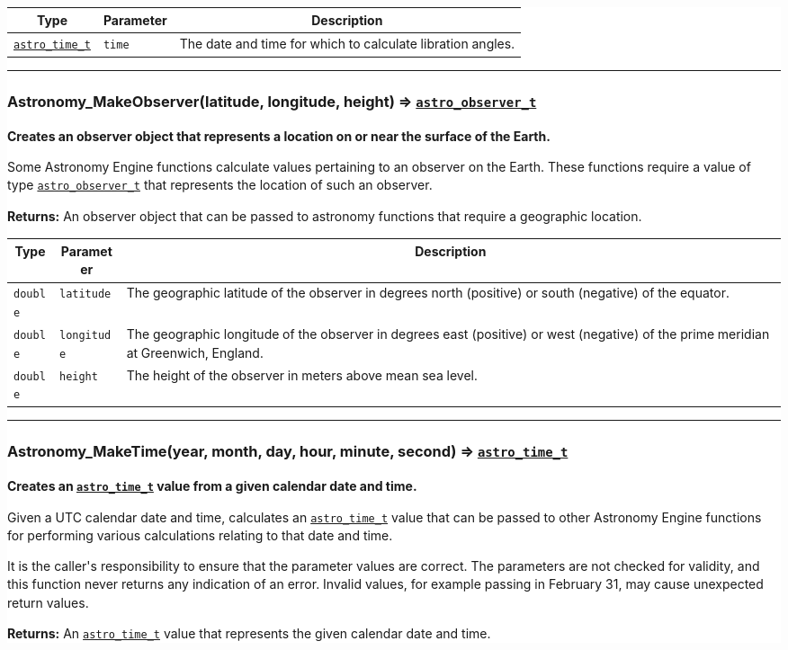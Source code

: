 

| Type | Parameter | Description |
| --- | --- | --- |
| [`astro_time_t`](#astro_time_t) | `time` |  The date and time for which to calculate libration angles.  | 




---

<a name="Astronomy_MakeObserver"></a>
### Astronomy_MakeObserver(latitude, longitude, height) &#8658; [`astro_observer_t`](#astro_observer_t)

**Creates an observer object that represents a location on or near the surface of the Earth.** 



Some Astronomy Engine functions calculate values pertaining to an observer on the Earth. These functions require a value of type [`astro_observer_t`](#astro_observer_t) that represents the location of such an observer.



**Returns:**  An observer object that can be passed to astronomy functions that require a geographic location. 



| Type | Parameter | Description |
| --- | --- | --- |
| `double` | `latitude` |  The geographic latitude of the observer in degrees north (positive) or south (negative) of the equator.  | 
| `double` | `longitude` |  The geographic longitude of the observer in degrees east (positive) or west (negative) of the prime meridian at Greenwich, England.  | 
| `double` | `height` |  The height of the observer in meters above mean sea level.  | 




---

<a name="Astronomy_MakeTime"></a>
### Astronomy_MakeTime(year, month, day, hour, minute, second) &#8658; [`astro_time_t`](#astro_time_t)

**Creates an [`astro_time_t`](#astro_time_t) value from a given calendar date and time.** 



Given a UTC calendar date and time, calculates an [`astro_time_t`](#astro_time_t) value that can be passed to other Astronomy Engine functions for performing various calculations relating to that date and time.

It is the caller's responsibility to ensure that the parameter values are correct. The parameters are not checked for validity, and this function never returns any indication of an error. Invalid values, for example passing in February 31, may cause unexpected return values.



**Returns:**  An [`astro_time_t`](#astro_time_t) value that represents the given calendar date and time. 
